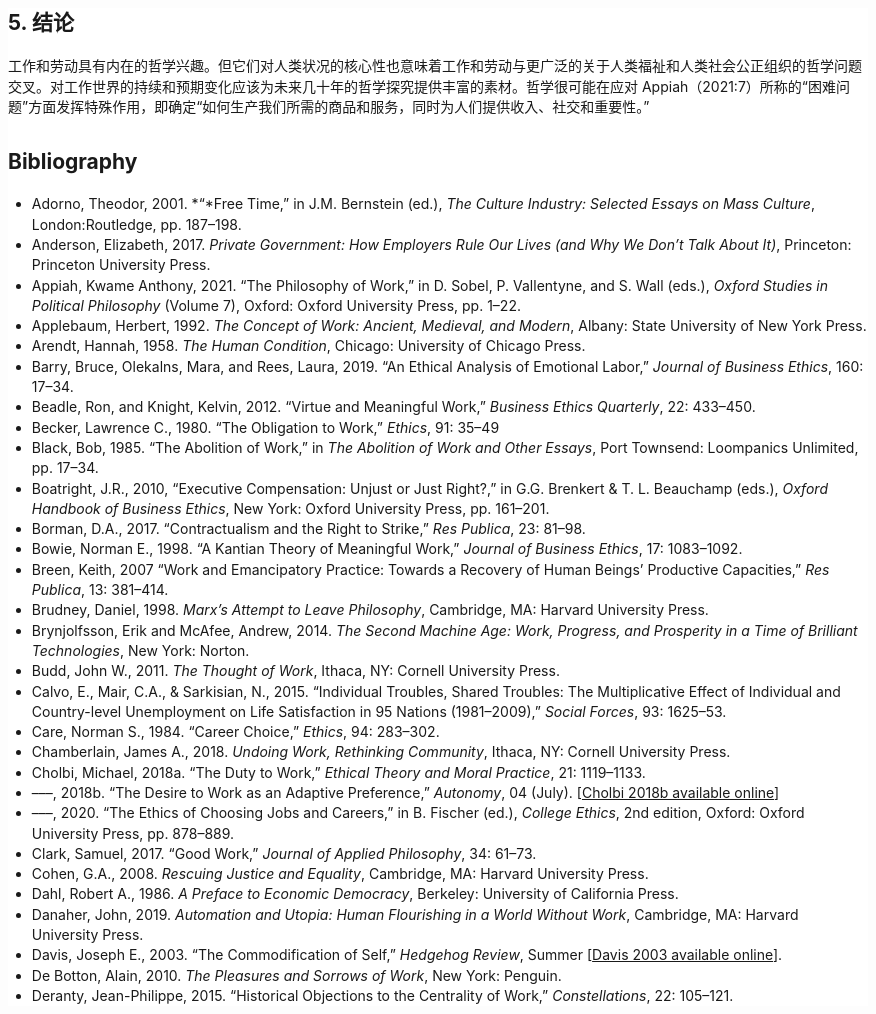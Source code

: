 ## 5. 结论

工作和劳动具有内在的哲学兴趣。但它们对人类状况的核心性也意味着工作和劳动与更广泛的关于人类福祉和人类社会公正组织的哲学问题交叉。对工作世界的持续和预期变化应该为未来几十年的哲学探究提供丰富的素材。哲学很可能在应对 Appiah（2021:7）所称的“困难问题”方面发挥特殊作用，即确定“如何生产我们所需的商品和服务，同时为人们提供收入、社交和重要性。”


## Bibliography

* Adorno, Theodor, 2001. *“*Free Time,” in J.M. Bernstein (ed.), *The Culture Industry: Selected Essays on Mass Culture*, London:Routledge, pp. 187–198.
* Anderson, Elizabeth, 2017. *Private Government: How Employers Rule Our Lives (and Why We Don’t Talk About It)*, Princeton: Princeton University Press.
* Appiah, Kwame Anthony, 2021. “The Philosophy of Work,” in D. Sobel, P. Vallentyne, and S. Wall (eds.), *Oxford Studies in Political Philosophy* (Volume 7), Oxford: Oxford University Press, pp. 1–22.
* Applebaum, Herbert, 1992. *The Concept of Work: Ancient, Medieval, and Modern*, Albany: State University of New York Press.
* Arendt, Hannah, 1958. *The Human Condition*, Chicago: University of Chicago Press.
* Barry, Bruce, Olekalns, Mara, and Rees, Laura, 2019. “An Ethical Analysis of Emotional Labor,” *Journal of Business Ethics*, 160: 17–34.
* Beadle, Ron, and Knight, Kelvin, 2012. “Virtue and Meaningful Work,” *Business Ethics Quarterly*, 22: 433–450.
* Becker, Lawrence C., 1980. “The Obligation to Work,” *Ethics*, 91: 35–49
* Black, Bob, 1985. “The Abolition of Work,” in *The Abolition of Work and Other Essays*, Port Townsend: Loompanics Unlimited, pp. 17–34.
* Boatright, J.R., 2010, “Executive Compensation: Unjust or Just Right?,” in G.G. Brenkert & T. L. Beauchamp (eds.), *Oxford Handbook of Business Ethics*, New York: Oxford University Press, pp. 161–201.
* Borman, D.A., 2017. “Contractualism and the Right to Strike,” *Res Publica*, 23: 81–98.
* Bowie, Norman E., 1998. “A Kantian Theory of Meaningful Work,” *Journal of Business Ethics*, 17: 1083–1092.
* Breen, Keith, 2007 “Work and Emancipatory Practice: Towards a Recovery of Human Beings’ Productive Capacities,” *Res Publica*, 13: 381–414.
* Brudney, Daniel, 1998. *Marx’s Attempt to Leave Philosophy*, Cambridge, MA: Harvard University Press.
* Brynjolfsson, Erik and McAfee, Andrew, 2014. *The Second Machine Age: Work, Progress, and Prosperity in a Time of Brilliant Technologies*, New York: Norton.
* Budd, John W., 2011. *The Thought of Work*, Ithaca, NY: Cornell University Press.
* Calvo, E., Mair, C.A., & Sarkisian, N., 2015. “Individual Troubles, Shared Troubles: The Multiplicative Effect of Individual and Country-level Unemployment on Life Satisfaction in 95 Nations (1981–2009),” *Social Forces*, 93: 1625–53.
* Care, Norman S., 1984. “Career Choice,” *Ethics*, 94: 283–302.
* Chamberlain, James A., 2018. *Undoing Work, Rethinking Community*, Ithaca, NY: Cornell University Press.
* Cholbi, Michael, 2018a. “The Duty to Work,” *Ethical Theory and Moral Practice*, 21: 1119–1133.
* –––, 2018b. “The Desire to Work as an Adaptive Preference,” *Autonomy*, 04 (July). [[Cholbi 2018b available online](http://autonomy.work/wp-content/uploads/2018/08/The-Desire-For-Work-As-An-Adaptive-Preference-V3.pdf)]
* –––, 2020. “The Ethics of Choosing Jobs and Careers,” in B. Fischer (ed.), *College Ethics*, 2nd edition, Oxford: Oxford University Press, pp. 878–889.
* Clark, Samuel, 2017. “Good Work,” *Journal of Applied Philosophy*, 34: 61–73.
* Cohen, G.A., 2008. *Rescuing Justice and Equality*, Cambridge, MA: Harvard University Press.
* Dahl, Robert A., 1986. *A Preface to Economic Democracy*, Berkeley: University of California Press.
* Danaher, John, 2019. *Automation and Utopia: Human Flourishing in a World Without Work*, Cambridge, MA: Harvard University Press.
* Davis, Joseph E., 2003. “The Commodification of Self,” *Hedgehog Review*, Summer [[Davis 2003 available online](https://hedgehogreview.com/issues/the-commodification-of-everything/articles/the-commodification-of-self)].
* De Botton, Alain, 2010. *The Pleasures and Sorrows of Work*, New York: Penguin.
* Deranty, Jean-Philippe, 2015. “Historical Objections to the Centrality of Work,” *Constellations*, 22: 105–121.